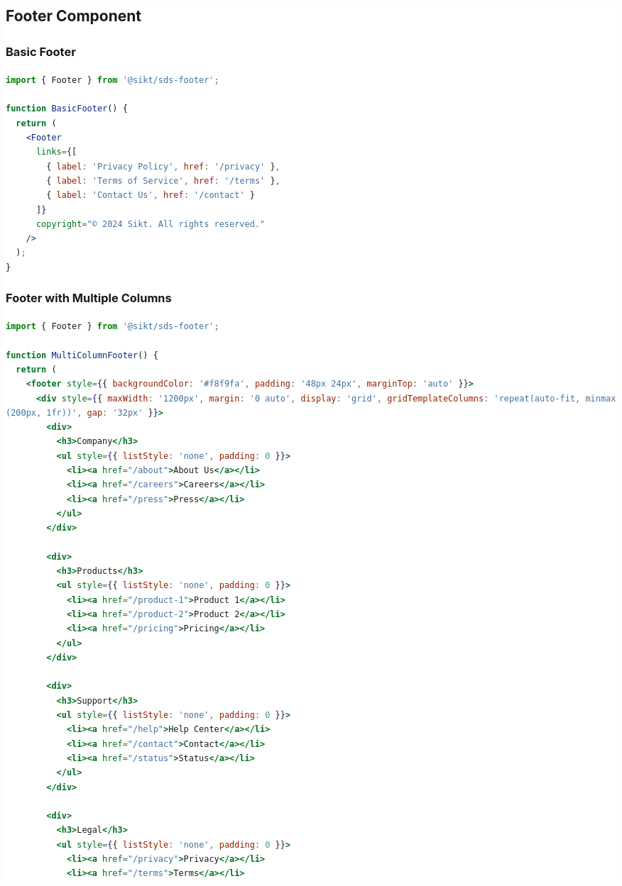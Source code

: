 ## Footer Component

### Basic Footer

```jsx
import { Footer } from '@sikt/sds-footer';

function BasicFooter() {
  return (
    <Footer
      links={[
        { label: 'Privacy Policy', href: '/privacy' },
        { label: 'Terms of Service', href: '/terms' },
        { label: 'Contact Us', href: '/contact' }
      ]}
      copyright="© 2024 Sikt. All rights reserved."
    />
  );
}
```

### Footer with Multiple Columns

```jsx
import { Footer } from '@sikt/sds-footer';

function MultiColumnFooter() {
  return (
    <footer style={{ backgroundColor: '#f8f9fa', padding: '48px 24px', marginTop: 'auto' }}>
      <div style={{ maxWidth: '1200px', margin: '0 auto', display: 'grid', gridTemplateColumns: 'repeat(auto-fit, minmax(200px, 1fr))', gap: '32px' }}>
        <div>
          <h3>Company</h3>
          <ul style={{ listStyle: 'none', padding: 0 }}>
            <li><a href="/about">About Us</a></li>
            <li><a href="/careers">Careers</a></li>
            <li><a href="/press">Press</a></li>
          </ul>
        </div>

        <div>
          <h3>Products</h3>
          <ul style={{ listStyle: 'none', padding: 0 }}>
            <li><a href="/product-1">Product 1</a></li>
            <li><a href="/product-2">Product 2</a></li>
            <li><a href="/pricing">Pricing</a></li>
          </ul>
        </div>

        <div>
          <h3>Support</h3>
          <ul style={{ listStyle: 'none', padding: 0 }}>
            <li><a href="/help">Help Center</a></li>
            <li><a href="/contact">Contact</a></li>
            <li><a href="/status">Status</a></li>
          </ul>
        </div>

        <div>
          <h3>Legal</h3>
          <ul style={{ listStyle: 'none', padding: 0 }}>
            <li><a href="/privacy">Privacy</a></li>
            <li><a href="/terms">Terms</a></li>
```
